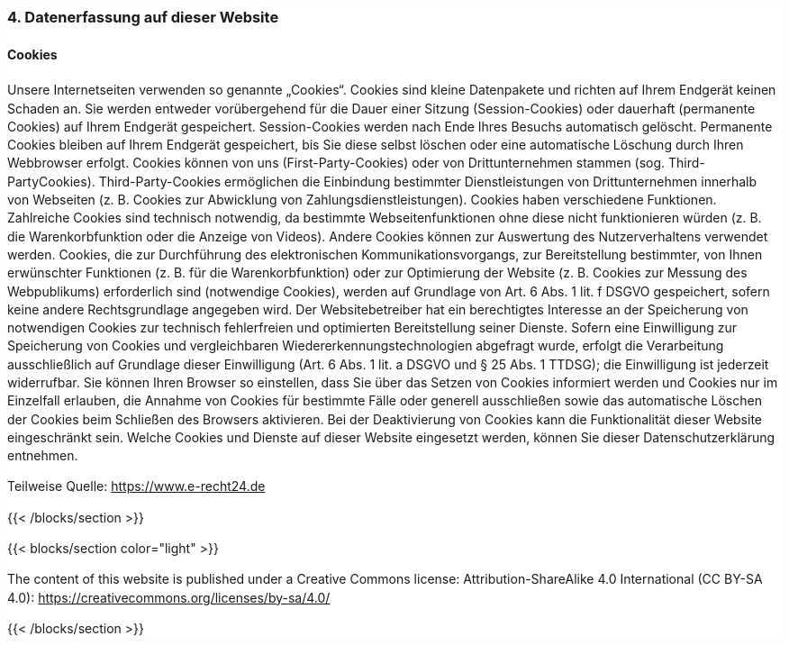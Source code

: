 ### 4. Datenerfassung auf dieser Website

#### Cookies

Unsere Internetseiten verwenden so genannte „Cookies“. Cookies sind kleine Datenpakete und richten auf Ihrem Endgerät keinen Schaden an. Sie werden entweder vorübergehend für die Dauer einer Sitzung (Session-Cookies) oder dauerhaft (permanente Cookies) auf Ihrem Endgerät gespeichert. Session-Cookies werden nach Ende Ihres Besuchs automatisch gelöscht. Permanente Cookies bleiben auf Ihrem Endgerät gespeichert, bis Sie diese selbst löschen oder eine automatische Löschung durch Ihren Webbrowser erfolgt.
Cookies können von uns (First-Party-Cookies) oder von Drittunternehmen stammen (sog. Third-PartyCookies). Third-Party-Cookies ermöglichen die Einbindung bestimmter Dienstleistungen von
Drittunternehmen innerhalb von Webseiten (z. B. Cookies zur Abwicklung von Zahlungsdienstleistungen).
Cookies haben verschiedene Funktionen. Zahlreiche Cookies sind technisch notwendig, da bestimmte Webseitenfunktionen ohne diese nicht funktionieren würden (z. B. die Warenkorbfunktion oder die Anzeige von Videos). Andere Cookies können zur Auswertung des Nutzerverhaltens verwendet werden. Cookies, die zur Durchführung des elektronischen Kommunikationsvorgangs, zur Bereitstellung
bestimmter, von Ihnen erwünschter Funktionen (z. B. für die Warenkorbfunktion) oder zur Optimierung der Website (z. B. Cookies zur Messung des Webpublikums) erforderlich sind (notwendige Cookies), werden auf Grundlage von Art. 6 Abs. 1 lit. f DSGVO gespeichert, sofern keine andere Rechtsgrundlage angegeben wird.
Der Websitebetreiber hat ein berechtigtes Interesse an der Speicherung von notwendigen Cookies zur technisch fehlerfreien und optimierten Bereitstellung seiner Dienste. Sofern eine Einwilligung zur Speicherung von Cookies und vergleichbaren Wiedererkennungstechnologien abgefragt wurde, erfolgt die Verarbeitung ausschließlich auf Grundlage dieser Einwilligung (Art. 6 Abs. 1 lit. a DSGVO und § 25 Abs. 1
TTDSG); die Einwilligung ist jederzeit widerrufbar.
Sie können Ihren Browser so einstellen, dass Sie über das Setzen von Cookies informiert werden und Cookies nur im Einzelfall erlauben, die Annahme von Cookies für bestimmte Fälle oder generell ausschließen sowie das automatische Löschen der Cookies beim Schließen des Browsers aktivieren. Bei der Deaktivierung von Cookies kann die Funktionalität dieser Website eingeschränkt sein. Welche Cookies und Dienste auf dieser Website eingesetzt werden, können Sie dieser Datenschutzerklärung entnehmen.

Teilweise Quelle:
https://www.e-recht24.de

{{< /blocks/section >}}

{{< blocks/section  color="light" >}}

The content of this website is published under a Creative Commons license:
Attribution-ShareAlike 4.0 International (CC BY-SA 4.0): https://creativecommons.org/licenses/by-sa/4.0/

{{< /blocks/section >}}